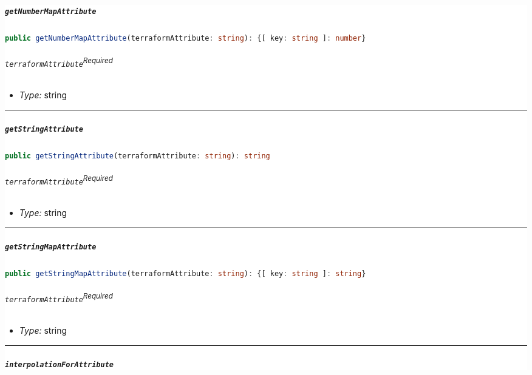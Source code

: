 ##### `getNumberMapAttribute` <a name="getNumberMapAttribute" id="@cdktf/provider-hcp.dataHcpVaultRadarResources.DataHcpVaultRadarResourcesUriLikeFilterOutputReference.getNumberMapAttribute"></a>

```typescript
public getNumberMapAttribute(terraformAttribute: string): {[ key: string ]: number}
```

###### `terraformAttribute`<sup>Required</sup> <a name="terraformAttribute" id="@cdktf/provider-hcp.dataHcpVaultRadarResources.DataHcpVaultRadarResourcesUriLikeFilterOutputReference.getNumberMapAttribute.parameter.terraformAttribute"></a>

- *Type:* string

---

##### `getStringAttribute` <a name="getStringAttribute" id="@cdktf/provider-hcp.dataHcpVaultRadarResources.DataHcpVaultRadarResourcesUriLikeFilterOutputReference.getStringAttribute"></a>

```typescript
public getStringAttribute(terraformAttribute: string): string
```

###### `terraformAttribute`<sup>Required</sup> <a name="terraformAttribute" id="@cdktf/provider-hcp.dataHcpVaultRadarResources.DataHcpVaultRadarResourcesUriLikeFilterOutputReference.getStringAttribute.parameter.terraformAttribute"></a>

- *Type:* string

---

##### `getStringMapAttribute` <a name="getStringMapAttribute" id="@cdktf/provider-hcp.dataHcpVaultRadarResources.DataHcpVaultRadarResourcesUriLikeFilterOutputReference.getStringMapAttribute"></a>

```typescript
public getStringMapAttribute(terraformAttribute: string): {[ key: string ]: string}
```

###### `terraformAttribute`<sup>Required</sup> <a name="terraformAttribute" id="@cdktf/provider-hcp.dataHcpVaultRadarResources.DataHcpVaultRadarResourcesUriLikeFilterOutputReference.getStringMapAttribute.parameter.terraformAttribute"></a>

- *Type:* string

---

##### `interpolationForAttribute` <a name="interpolationForAttribute" id="@cdktf/provider-hcp.dataHcpVaultRadarResources.DataHcpVaultRadarResourcesUriLikeFilterOutputReference.interpolationForAttribute"></a>
